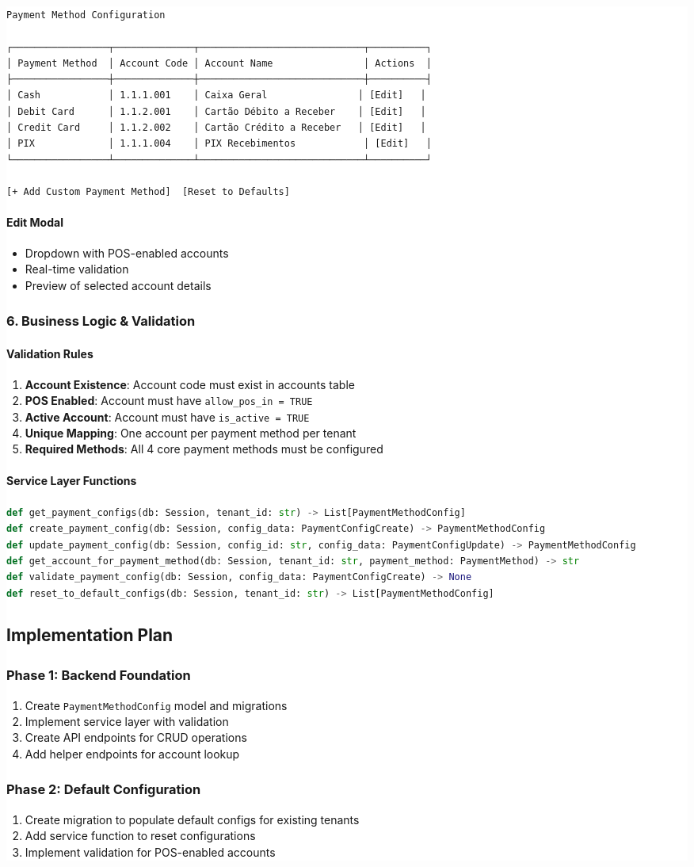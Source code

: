 ```
Payment Method Configuration

┌─────────────────┬──────────────┬─────────────────────────────┬──────────┐
│ Payment Method  │ Account Code │ Account Name                │ Actions  │
├─────────────────┼──────────────┼─────────────────────────────┼──────────┤
│ Cash            │ 1.1.1.001    │ Caixa Geral                │ [Edit]   │
│ Debit Card      │ 1.1.2.001    │ Cartão Débito a Receber    │ [Edit]   │
│ Credit Card     │ 1.1.2.002    │ Cartão Crédito a Receber   │ [Edit]   │
│ PIX             │ 1.1.1.004    │ PIX Recebimentos            │ [Edit]   │
└─────────────────┴──────────────┴─────────────────────────────┴──────────┘

[+ Add Custom Payment Method]  [Reset to Defaults]
```

#### **Edit Modal**
- Dropdown with POS-enabled accounts
- Real-time validation
- Preview of selected account details

### **6. Business Logic & Validation**

#### **Validation Rules**
1. **Account Existence**: Account code must exist in accounts table
2. **POS Enabled**: Account must have `allow_pos_in = TRUE`
3. **Active Account**: Account must have `is_active = TRUE`
4. **Unique Mapping**: One account per payment method per tenant
5. **Required Methods**: All 4 core payment methods must be configured

#### **Service Layer Functions**
```python
def get_payment_configs(db: Session, tenant_id: str) -> List[PaymentMethodConfig]
def create_payment_config(db: Session, config_data: PaymentConfigCreate) -> PaymentMethodConfig
def update_payment_config(db: Session, config_id: str, config_data: PaymentConfigUpdate) -> PaymentMethodConfig
def get_account_for_payment_method(db: Session, tenant_id: str, payment_method: PaymentMethod) -> str
def validate_payment_config(db: Session, config_data: PaymentConfigCreate) -> None
def reset_to_default_configs(db: Session, tenant_id: str) -> List[PaymentMethodConfig]
```

## Implementation Plan

### **Phase 1: Backend Foundation**
1. Create `PaymentMethodConfig` model and migrations
2. Implement service layer with validation
3. Create API endpoints for CRUD operations
4. Add helper endpoints for account lookup

### **Phase 2: Default Configuration**
1. Create migration to populate default configs for existing tenants
2. Add service function to reset configurations
3. Implement validation for POS-enabled accounts
